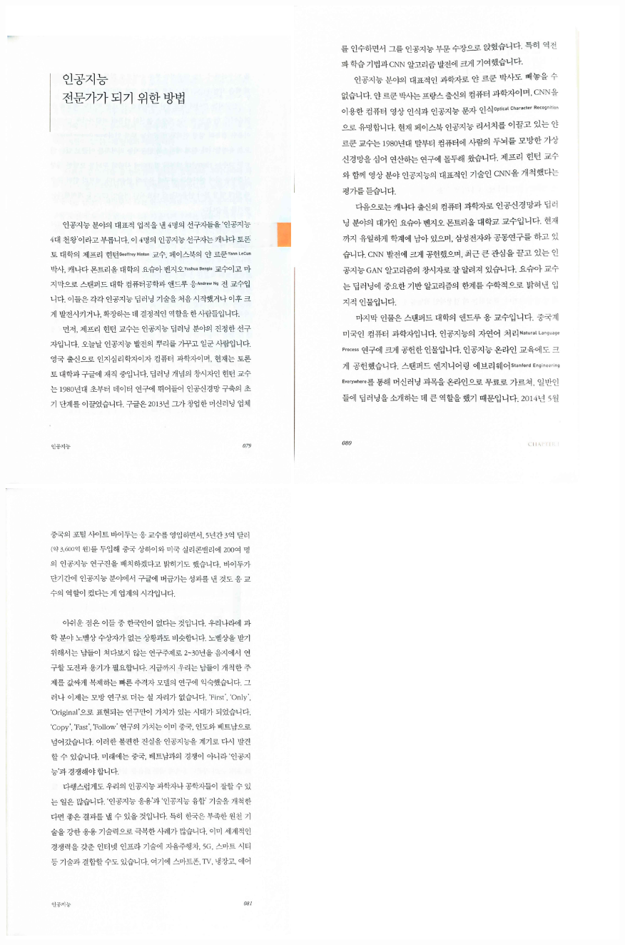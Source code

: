 <img src="ai_platform_odyssey/39.jpg" alt="" width="400"/> <img src="ai_platform_odyssey/40.jpg" alt="" width="400"/> <img src="ai_platform_odyssey/41.jpg" alt="" width="400"/>
